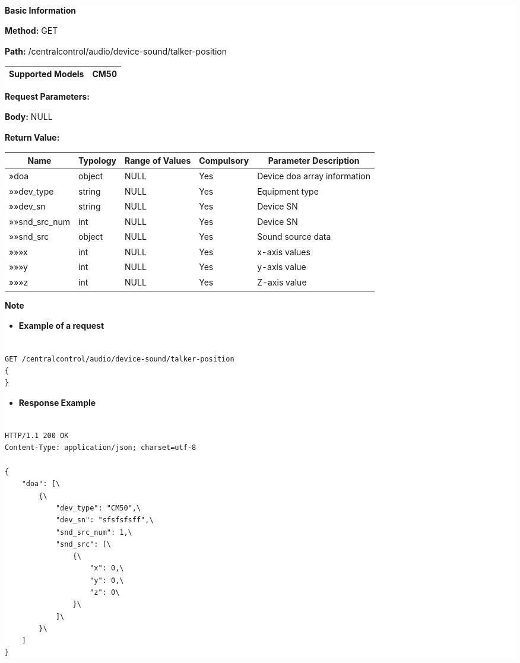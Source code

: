 **Basic Information**

**Method:** GET

**Path:** /centralcontrol/audio/device-sound/talker-position

| Supported Models | CM50 |
| --- | --- |

**Request Parameters:**

**Body:** NULL

**Return Value:**

| Name | Typology | Range of Values | Compulsory | Parameter Description |
| --- | --- | --- | --- | --- |
| »doa | object | NULL | Yes | Device doa array information |
| »»dev\_type | string | NULL | Yes | Equipment type |
| »»dev\_sn | string | NULL | Yes | Device SN |
| »»snd\_src\_num | int | NULL | Yes | Device SN |
| »»snd\_src | object | NULL | Yes | Sound source data |
| »»»x | int | NULL | Yes | x-axis values |
| »»»y | int | NULL | Yes | y-axis value |
| »»»z | int | NULL | Yes | Z-axis value |

**Note**

- **Example of a request**

```lang-http

GET /centralcontrol/audio/device-sound/talker-position
{
}

```

- **Response Example**

```lang-http

HTTP/1.1 200 OK
Content-Type: application/json; charset=utf-8

{
    "doa": [\
        {\
            "dev_type": "CM50",\
            "dev_sn": "sfsfsfsff",\
            "snd_src_num": 1,\
            "snd_src": [\
                {\
                    "x": 0,\
                    "y": 0,\
                    "z": 0\
                }\
            ]\
        }\
    ]
}

```
